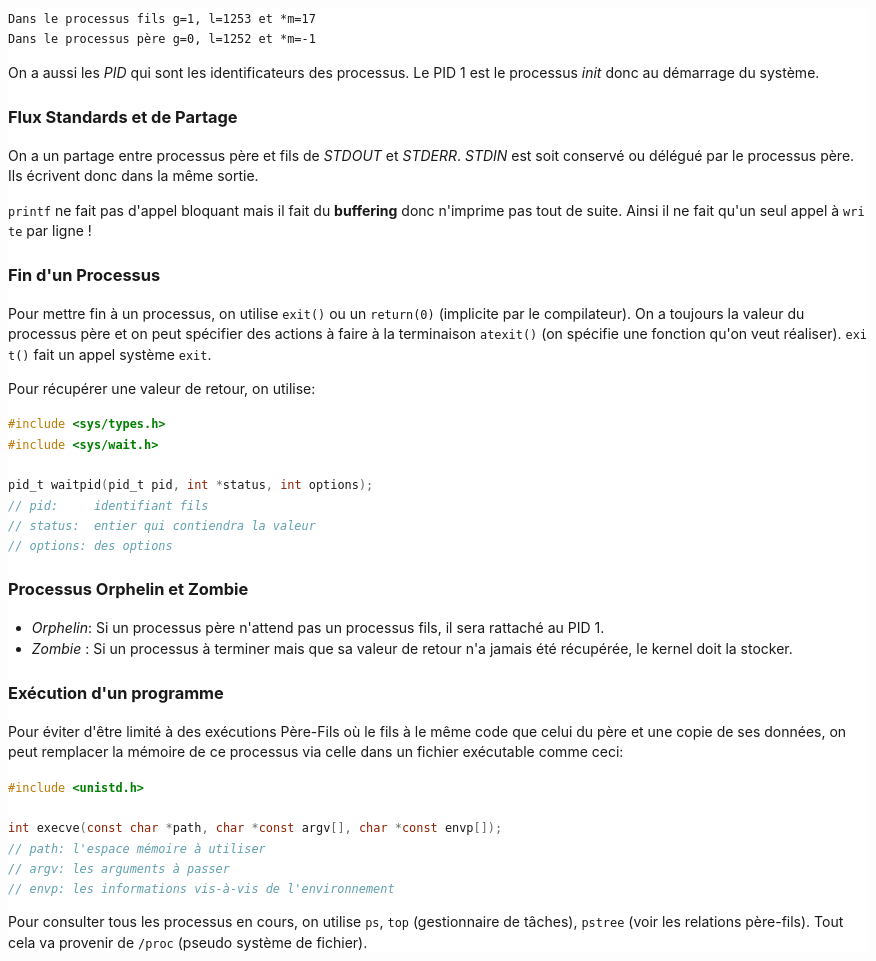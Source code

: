 ```
Dans le processus fils g=1, l=1253 et *m=17 
Dans le processus père g=0, l=1252 et *m=-1
```

On a aussi les *PID* qui sont les identificateurs des processus. Le PID 1 est le processus *init* donc au démarrage du système.

### Flux Standards et de Partage

On a un partage entre processus père et fils de *STDOUT* et *STDERR*. *STDIN* est soit conservé ou délégué par le processus père. Ils écrivent donc dans la même sortie.

`printf` ne fait pas d'appel bloquant mais il fait du **buffering** donc n'imprime pas tout de suite. Ainsi il ne fait qu'un seul appel à `write` par ligne !

### Fin d'un Processus

Pour mettre fin à un processus, on utilise `exit()` ou un `return(0)` (implicite par le compilateur). On a toujours la valeur du processus père et on peut spécifier des actions à faire à la terminaison `atexit()` (on spécifie une fonction qu'on veut réaliser). `exit()` fait un appel système `exit`.

Pour récupérer une valeur de retour, on utilise:

```c
#include <sys/types.h> 
#include <sys/wait.h>

pid_t waitpid(pid_t pid, int *status, int options);
// pid:     identifiant fils
// status:  entier qui contiendra la valeur
// options: des options
```

### Processus Orphelin et Zombie

- *Orphelin*: Si un processus père n'attend pas un processus fils, il sera rattaché au PID 1. 
- *Zombie* : Si un processus à terminer mais que sa valeur de retour n'a jamais été récupérée, le kernel doit la stocker.

### Exécution d'un programme

Pour éviter d'être limité à des exécutions Père-Fils où le fils à le même code que celui du père et une copie de ses données, on peut remplacer la mémoire de ce processus via celle dans un fichier exécutable comme ceci:

```c
#include <unistd.h> 

int execve(const char *path, char *const argv[], char *const envp[]);
// path: l'espace mémoire à utiliser
// argv: les arguments à passer
// envp: les informations vis-à-vis de l'environnement
```

Pour consulter tous les processus en cours, on utilise `ps`, `top` (gestionnaire de tâches), `pstree` (voir les relations père-fils). Tout cela va provenir de `/proc` (pseudo système de fichier).


